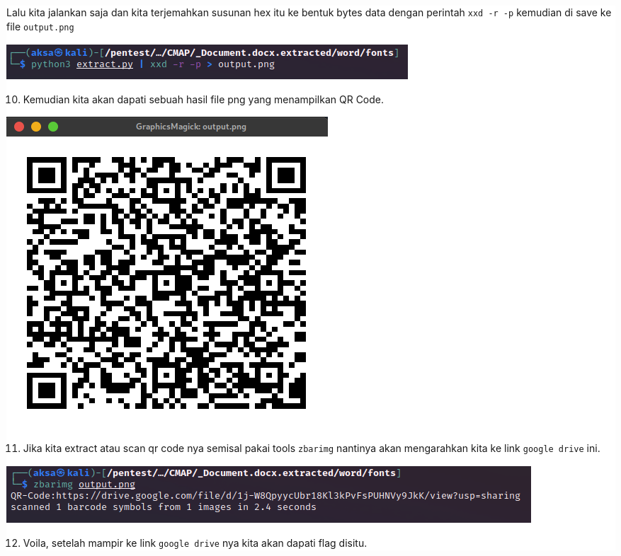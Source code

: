 Lalu kita jalankan saja dan kita terjemahkan susunan hex itu ke bentuk bytes data dengan perintah `xxd -r -p` kemudian di save ke file `output.png`

![](img/step-8.png)

10. Kemudian kita akan dapati sebuah hasil file png yang menampilkan QR Code.

![](img/step-9.png)

11. Jika kita extract atau scan qr code nya semisal pakai tools `zbarimg` nantinya akan mengarahkan kita ke link `google drive` ini.

![](img/step-10.png)

12. Voila, setelah mampir ke link `google drive` nya kita akan dapati flag disitu.
